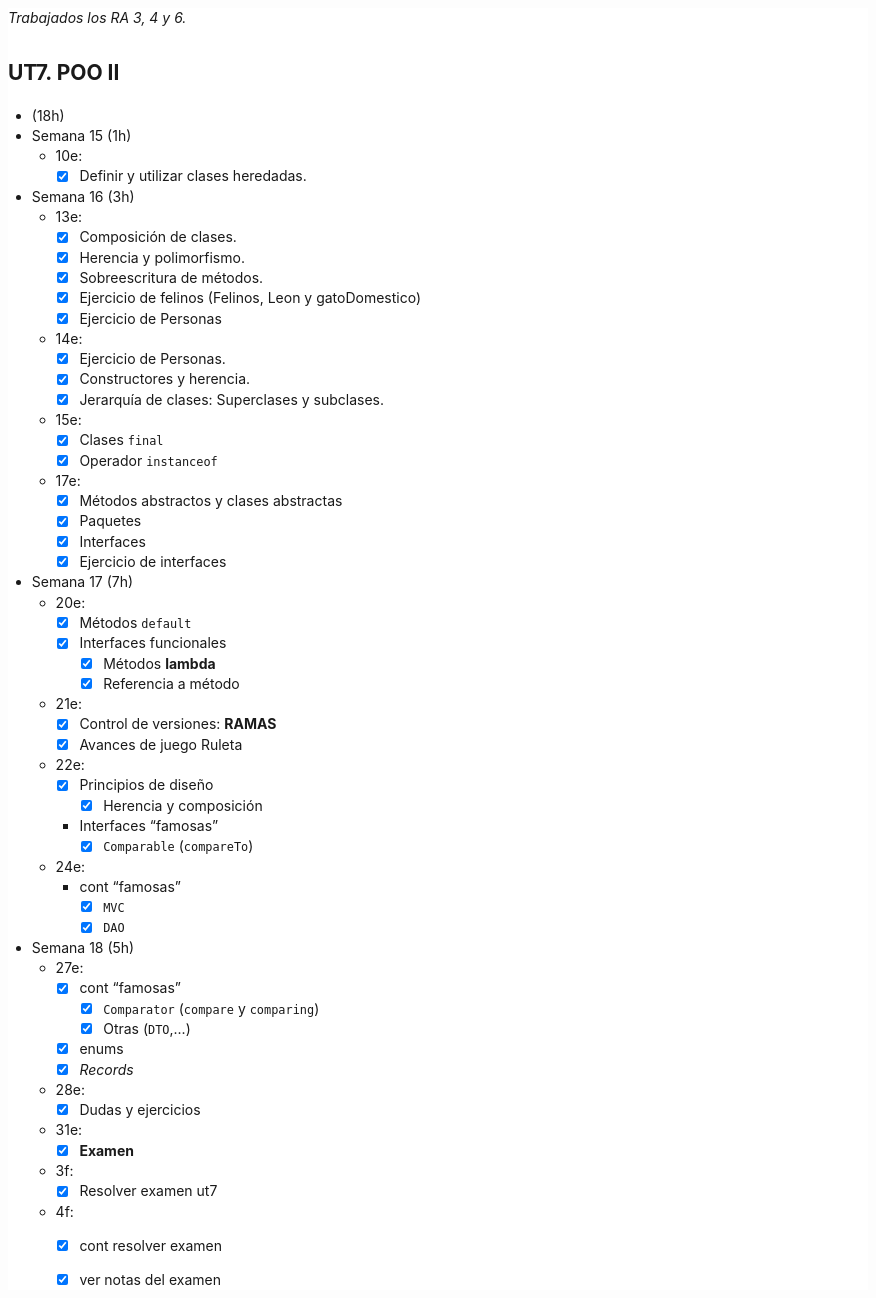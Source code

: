 _Trabajados los RA 3, 4 y 6._


## UT7. POO II
+ (18h)
+ Semana 15 (1h)
  + 10e:
    + [x] Definir y utilizar clases heredadas.
+ Semana 16 (3h)
  + 13e:
    + [x] Composición de clases.
    + [x] Herencia y polimorfismo.
    + [x] Sobreescritura de métodos.
    + [x] Ejercicio de felinos (Felinos, Leon y gatoDomestico)
    + [x] Ejercicio de Personas
  + 14e:
    + [x] Ejercicio de Personas.
    + [x] Constructores y herencia.
    + [x] Jerarquía de clases: Superclases y subclases.
  + 15e:
    + [x] Clases `final`
    + [x] Operador `instanceof`
  + 17e:
    + [x] Métodos abstractos y clases abstractas
    + [x] Paquetes
    + [x] Interfaces
    + [x] Ejercicio de interfaces
   
+ Semana 17 (7h)
  + 20e:
    + [x] Métodos `default`
    + [x] Interfaces funcionales
      + [x] Métodos **lambda**
      + [x] Referencia a método
  + 21e:
    + [x] Control de versiones: **RAMAS**
    + [x] Avances de juego Ruleta
  + 22e:
    + [x] Principios de diseño
      + [x] Herencia y composición
    + Interfaces “famosas”
      + [x] `Comparable` (`compareTo`)
  + 24e:
    + cont “famosas”
      + [x] `MVC`
      + [x] `DAO`
+ Semana 18 (5h)
  + 27e:
    + [x] cont “famosas”
      + [x] `Comparator` (`compare` y `comparing`)
      + [x] Otras (`DTO`,...)
    + [x] enums
    + [x] _Records_
  + 28e:
    + [x] Dudas y ejercicios
  + 31e:
    + [x] **Examen**
  + 3f:
    + [x] Resolver examen ut7
  + 4f:
    + [x] cont resolver examen
    + [x] ver notas del examen
   